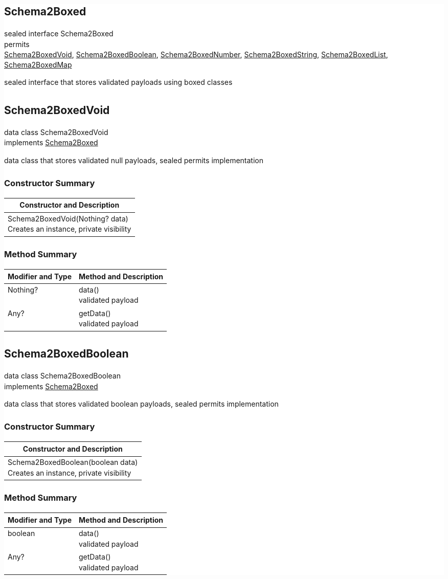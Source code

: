 ## Schema2Boxed
sealed interface Schema2Boxed<br>
permits<br>
[Schema2BoxedVoid](#schema2boxedvoid),
[Schema2BoxedBoolean](#schema2boxedboolean),
[Schema2BoxedNumber](#schema2boxednumber),
[Schema2BoxedString](#schema2boxedstring),
[Schema2BoxedList](#schema2boxedlist),
[Schema2BoxedMap](#schema2boxedmap)

sealed interface that stores validated payloads using boxed classes

## Schema2BoxedVoid
data class Schema2BoxedVoid<br>
implements [Schema2Boxed](#schema2boxed)

data class that stores validated null payloads, sealed permits implementation

### Constructor Summary
| Constructor and Description |
| --------------------------- |
| Schema2BoxedVoid(Nothing? data)<br>Creates an instance, private visibility |

### Method Summary
| Modifier and Type | Method and Description |
| ----------------- | ---------------------- |
| Nothing? | data()<br>validated payload |
| Any? | getData()<br>validated payload |

## Schema2BoxedBoolean
data class Schema2BoxedBoolean<br>
implements [Schema2Boxed](#schema2boxed)

data class that stores validated boolean payloads, sealed permits implementation

### Constructor Summary
| Constructor and Description |
| --------------------------- |
| Schema2BoxedBoolean(boolean data)<br>Creates an instance, private visibility |

### Method Summary
| Modifier and Type | Method and Description |
| ----------------- | ---------------------- |
| boolean | data()<br>validated payload |
| Any? | getData()<br>validated payload |
